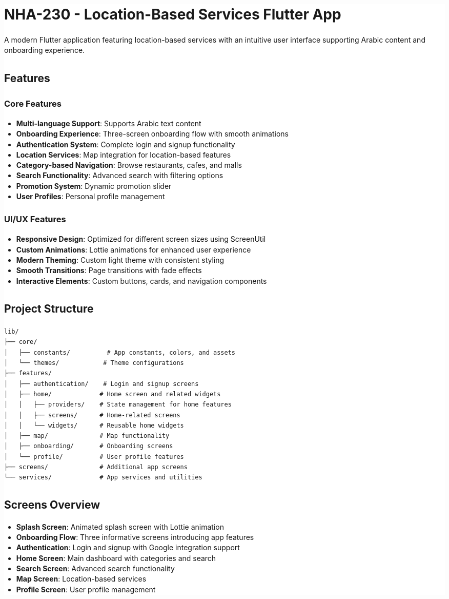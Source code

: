 # NHA-230 - Location-Based Services Flutter App

A modern Flutter application featuring location-based services with an intuitive user interface supporting Arabic
content and onboarding experience.

## Features

### Core Features

- **Multi-language Support**: Supports Arabic text content
- **Onboarding Experience**: Three-screen onboarding flow with smooth animations
- **Authentication System**: Complete login and signup functionality
- **Location Services**: Map integration for location-based features
- **Category-based Navigation**: Browse restaurants, cafes, and malls
- **Search Functionality**: Advanced search with filtering options
- **Promotion System**: Dynamic promotion slider
- **User Profiles**: Personal profile management

### UI/UX Features

- **Responsive Design**: Optimized for different screen sizes using ScreenUtil
- **Custom Animations**: Lottie animations for enhanced user experience
- **Modern Theming**: Custom light theme with consistent styling
- **Smooth Transitions**: Page transitions with fade effects
- **Interactive Elements**: Custom buttons, cards, and navigation components

## Project Structure

```
lib/
├── core/
│   ├── constants/          # App constants, colors, and assets
│   └── themes/            # Theme configurations
├── features/
│   ├── authentication/    # Login and signup screens
│   ├── home/             # Home screen and related widgets
│   │   ├── providers/    # State management for home features
│   │   ├── screens/      # Home-related screens
│   │   └── widgets/      # Reusable home widgets
│   ├── map/              # Map functionality
│   ├── onboarding/       # Onboarding screens
│   └── profile/          # User profile features
├── screens/              # Additional app screens
└── services/             # App services and utilities
```

## Screens Overview

- **Splash Screen**: Animated splash screen with Lottie animation
- **Onboarding Flow**: Three informative screens introducing app features
- **Authentication**: Login and signup with Google integration support
- **Home Screen**: Main dashboard with categories and search
- **Search Screen**: Advanced search functionality
- **Map Screen**: Location-based services
- **Profile Screen**: User profile management

